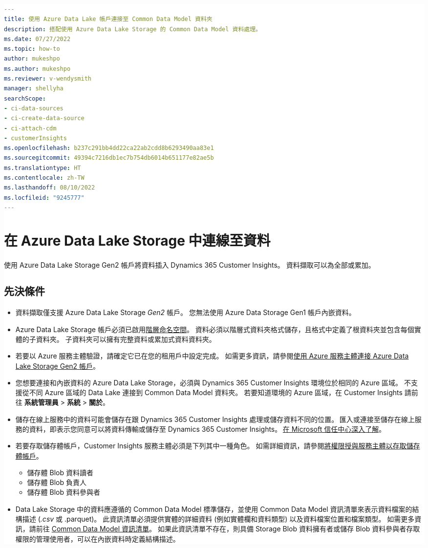 ```yaml
---
title: 使用 Azure Data Lake 帳戶連接至 Common Data Model 資料夾
description: 搭配使用 Azure Data Lake Storage 的 Common Data Model 資料處理。
ms.date: 07/27/2022
ms.topic: how-to
author: mukeshpo
ms.author: mukeshpo
ms.reviewer: v-wendysmith
manager: shellyha
searchScope:
- ci-data-sources
- ci-create-data-source
- ci-attach-cdm
- customerInsights
ms.openlocfilehash: b237c291bb4dd22ca22ab2cdd8b6293490aa83e1
ms.sourcegitcommit: 49394c7216db1ec7b754db6014b651177e82ae5b
ms.translationtype: HT
ms.contentlocale: zh-TW
ms.lasthandoff: 08/10/2022
ms.locfileid: "9245777"
---
```

# <a name="connect-to-data-in-azure-data-lake-storage"></a>在 Azure Data Lake Storage 中連線至資料

使用 Azure Data Lake Storage Gen2 帳戶將資料插入 Dynamics 365 Customer Insights。 資料擷取可以為全部或累加。

## <a name="prerequisites"></a>先決條件

- 資料擷取僅支援 Azure Data Lake Storage *Gen2* 帳戶。 您無法使用 Azure Data Storage Gen1 帳戶內嵌資料。

- Azure Data Lake Storage 帳戶必須已啟用[階層命名空間](/azure/storage/blobs/data-lake-storage-namespace)。 資料必須以階層式資料夾格式儲存，且格式中定義了根資料夾並包含每個實體的子資料夾。 子資料夾可以擁有完整資料或累加式資料資料夾。

- 若要以 Azure 服務主體驗證，請確定它已在您的租用戶中設定完成。 如需更多資訊，請參閱[使用 Azure 服務主體連接 Azure Data Lake Storage Gen2 帳戶](connect-service-principal.md)。

- 您想要連接和內嵌資料的 Azure Data Lake Storage，必須與 Dynamics 365 Customer Insights 環境位於相同的 Azure 區域。 不支援從不同 Azure 區域的 Data Lake 連接到 Common Data Model 資料夾。 若要知道環境的 Azure 區域，在 Customer Insights 請前往 **系統管理員** > **系統** > **關於**。

- 儲存在線上服務中的資料可能會儲存在跟 Dynamics 365 Customer Insights 處理或儲存資料不同的位置。 匯入或連接至儲存在線上服務的資料，即表示您同意可以將資料傳輸或儲存至 Dynamics 365 Customer Insights。 [在 Microsoft 信任中心深入了解](https://www.microsoft.com/trust-center)。

- 若要存取儲存體帳戶，Customer Insights 服務主體必須是下列其中一種角色。 如需詳細資訊，請參閱[將權限授與服務主體以存取儲存體帳戶](connect-service-principal.md#grant-permissions-to-the-service-principal-to-access-the-storage-account)。
  - 儲存體 Blob 資料讀者
  - 儲存體 Blob 負責人
  - 儲存體 Blob 資料參與者

- Data Lake Storage 中的資料應遵循的 Common Data Model 標準儲存，並使用 Common Data Model 資訊清單來表示資料檔案的結構描述 (*.csv* 或 .parquet)。 此資訊清單必須提供實體的詳細資料 (例如實體欄和資料類型) 以及資料檔案位置和檔案類型。 如需更多資訊，請前往 [Common Data Model 資訊清單](/common-data-model/sdk/manifest)。 如果此資訊清單不存在，則具備 Storage Blob 資料擁有者或儲存 Blob 資料參與者存取權限的管理使用者，可以在內嵌資料時定義結構描述。

